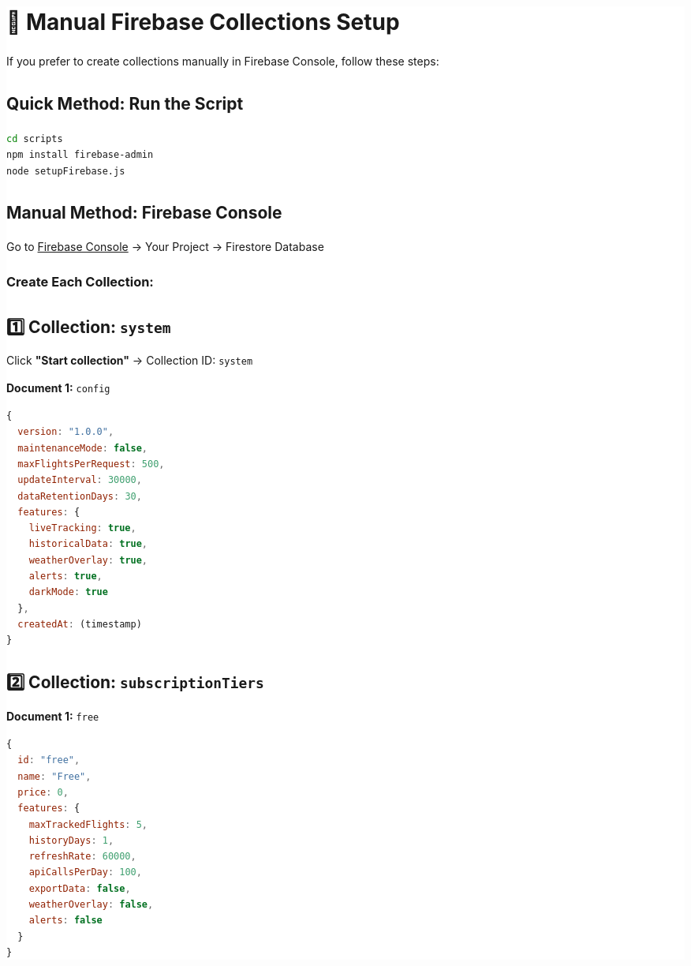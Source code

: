 # 📝 Manual Firebase Collections Setup

If you prefer to create collections manually in Firebase Console, follow these steps:

## Quick Method: Run the Script

```bash
cd scripts
npm install firebase-admin
node setupFirebase.js
```

## Manual Method: Firebase Console

Go to [Firebase Console](https://console.firebase.google.com/) → Your Project → Firestore Database

### Create Each Collection:

## 1️⃣ Collection: `system`

Click **"Start collection"** → Collection ID: `system`

**Document 1:** `config`
```javascript
{
  version: "1.0.0",
  maintenanceMode: false,
  maxFlightsPerRequest: 500,
  updateInterval: 30000,
  dataRetentionDays: 30,
  features: {
    liveTracking: true,
    historicalData: true,
    weatherOverlay: true,
    alerts: true,
    darkMode: true
  },
  createdAt: (timestamp)
}
```

## 2️⃣ Collection: `subscriptionTiers`

**Document 1:** `free`
```javascript
{
  id: "free",
  name: "Free",
  price: 0,
  features: {
    maxTrackedFlights: 5,
    historyDays: 1,
    refreshRate: 60000,
    apiCallsPerDay: 100,
    exportData: false,
    weatherOverlay: false,
    alerts: false
  }
}
```
